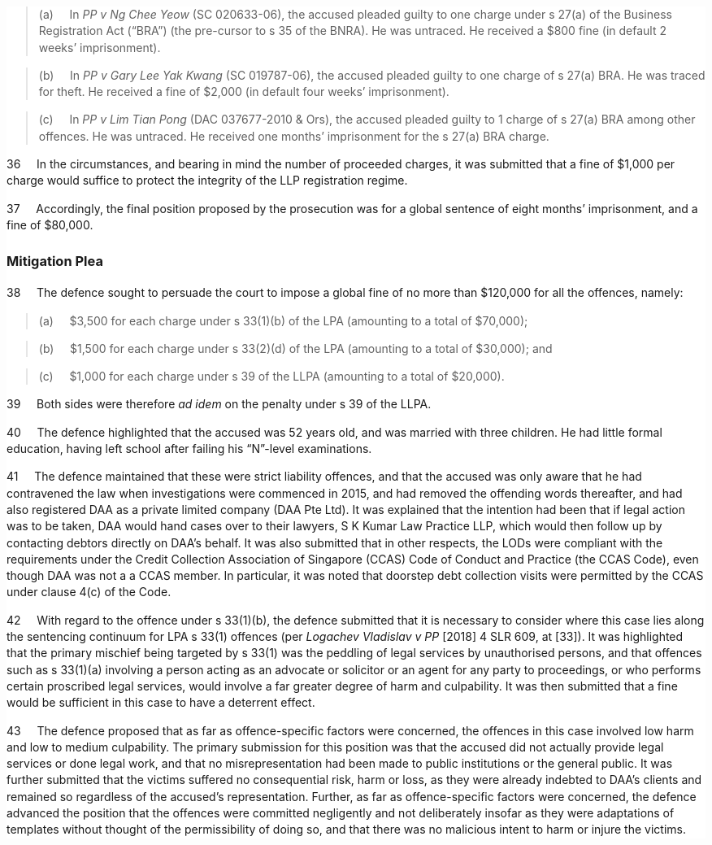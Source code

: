 > (a)     In _PP v Ng Chee Yeow_ (SC 020633-06), the accused pleaded guilty to one charge under s 27(a) of the Business Registration Act (“BRA”) (the pre-cursor to s 35 of the BNRA). He was untraced. He received a $800 fine (in default 2 weeks’ imprisonment).

> (b)     In _PP v Gary Lee Yak Kwang_ (SC 019787-06), the accused pleaded guilty to one charge of s 27(a) BRA. He was traced for theft. He received a fine of $2,000 (in default four weeks’ imprisonment).

> (c)     In _PP v Lim Tian Pong_ (DAC 037677-2010 & Ors), the accused pleaded guilty to 1 charge of s 27(a) BRA among other offences. He was untraced. He received one months’ imprisonment for the s 27(a) BRA charge.

36     In the circumstances, and bearing in mind the number of proceeded charges, it was submitted that a fine of $1,000 per charge would suffice to protect the integrity of the LLP registration regime.

37     Accordingly, the final position proposed by the prosecution was for a global sentence of eight months’ imprisonment, and a fine of $80,000.

### Mitigation Plea

38     The defence sought to persuade the court to impose a global fine of no more than $120,000 for all the offences, namely:

> (a)     $3,500 for each charge under s 33(1)(b) of the LPA (amounting to a total of $70,000);

> (b)     $1,500 for each charge under s 33(2)(d) of the LPA (amounting to a total of $30,000); and

> (c)     $1,000 for each charge under s 39 of the LLPA (amounting to a total of $20,000).

39     Both sides were therefore _ad idem_ on the penalty under s 39 of the LLPA.

40     The defence highlighted that the accused was 52 years old, and was married with three children. He had little formal education, having left school after failing his “N”-level examinations.

41     The defence maintained that these were strict liability offences, and that the accused was only aware that he had contravened the law when investigations were commenced in 2015, and had removed the offending words thereafter, and had also registered DAA as a private limited company (DAA Pte Ltd). It was explained that the intention had been that if legal action was to be taken, DAA would hand cases over to their lawyers, S K Kumar Law Practice LLP, which would then follow up by contacting debtors directly on DAA’s behalf. It was also submitted that in other respects, the LODs were compliant with the requirements under the Credit Collection Association of Singapore (CCAS) Code of Conduct and Practice (the CCAS Code), even though DAA was not a a CCAS member. In particular, it was noted that doorstep debt collection visits were permitted by the CCAS under clause 4(c) of the Code.

42     With regard to the offence under s 33(1)(b), the defence submitted that it is necessary to consider where this case lies along the sentencing continuum for LPA s 33(1) offences (per _Logachev Vladislav v PP_ <span class="citation">\[2018\] 4 SLR 609</span>, at \[33\]). It was highlighted that the primary mischief being targeted by s 33(1) was the peddling of legal services by unauthorised persons, and that offences such as s 33(1)(a) involving a person acting as an advocate or solicitor or an agent for any party to proceedings, or who performs certain proscribed legal services, would involve a far greater degree of harm and culpability. It was then submitted that a fine would be sufficient in this case to have a deterrent effect.

43     The defence proposed that as far as offence-specific factors were concerned, the offences in this case involved low harm and low to medium culpability. The primary submission for this position was that the accused did not actually provide legal services or done legal work, and that no misrepresentation had been made to public institutions or the general public. It was further submitted that the victims suffered no consequential risk, harm or loss, as they were already indebted to DAA’s clients and remained so regardless of the accused’s representation. Further, as far as offence-specific factors were concerned, the defence advanced the position that the offences were committed negligently and not deliberately insofar as they were adaptations of templates without thought of the permissibility of doing so, and that there was no malicious intent to harm or injure the victims.
